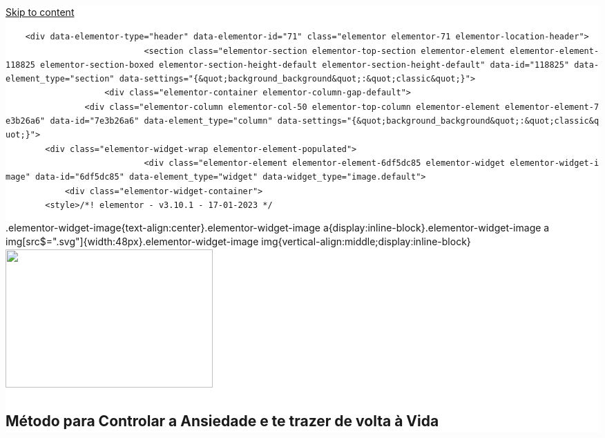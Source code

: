 <a class="skip-link screen-reader-text" href="#content">
	Skip to content</a>

		<div data-elementor-type="header" data-elementor-id="71" class="elementor elementor-71 elementor-location-header">
								<section class="elementor-section elementor-top-section elementor-element elementor-element-118825 elementor-section-boxed elementor-section-height-default elementor-section-height-default" data-id="118825" data-element_type="section" data-settings="{&quot;background_background&quot;:&quot;classic&quot;}">
						<div class="elementor-container elementor-column-gap-default">
					<div class="elementor-column elementor-col-50 elementor-top-column elementor-element elementor-element-7e3b26a6" data-id="7e3b26a6" data-element_type="column" data-settings="{&quot;background_background&quot;:&quot;classic&quot;}">
			<div class="elementor-widget-wrap elementor-element-populated">
								<div class="elementor-element elementor-element-6df5dc85 elementor-widget elementor-widget-image" data-id="6df5dc85" data-element_type="widget" data-widget_type="image.default">
				<div class="elementor-widget-container">
			<style>/*! elementor - v3.10.1 - 17-01-2023 */
.elementor-widget-image{text-align:center}.elementor-widget-image a{display:inline-block}.elementor-widget-image a img[src$=".svg"]{width:48px}.elementor-widget-image img{vertical-align:middle;display:inline-block}</style>												<img width="300" height="200" src="https://mentesaudavell.com/wp-content/uploads/2022/10/istockphoto-1346124900-170667a-removebg-preview-300x200.png" class="attachment-medium size-medium wp-image-68" alt="" loading="lazy" srcset="https://mentesaudavell.com/wp-content/uploads/2022/10/istockphoto-1346124900-170667a-removebg-preview-300x200.png 300w, https://mentesaudavell.com/wp-content/uploads/2022/10/istockphoto-1346124900-170667a-removebg-preview.png 509w" sizes="(max-width: 300px) 100vw, 300px" />															</div>
				</div>
					</div>
		</div>
				<div class="elementor-column elementor-col-50 elementor-top-column elementor-element elementor-element-5b293001" data-id="5b293001" data-element_type="column" data-settings="{&quot;background_background&quot;:&quot;classic&quot;}">
			<div class="elementor-widget-wrap elementor-element-populated">
								<div class="elementor-element elementor-element-6d057482 elementor-widget elementor-widget-heading" data-id="6d057482" data-element_type="widget" data-widget_type="heading.default">
				<div class="elementor-widget-container">
			<style>/*! elementor - v3.10.1 - 17-01-2023 */
.elementor-heading-title{padding:0;margin:0;line-height:1}.elementor-widget-heading .elementor-heading-title[class*=elementor-size-]>a{color:inherit;font-size:inherit;line-height:inherit}.elementor-widget-heading .elementor-heading-title.elementor-size-small{font-size:15px}.elementor-widget-heading .elementor-heading-title.elementor-size-medium{font-size:19px}.elementor-widget-heading .elementor-heading-title.elementor-size-large{font-size:29px}.elementor-widget-heading .elementor-heading-title.elementor-size-xl{font-size:39px}.elementor-widget-heading .elementor-heading-title.elementor-size-xxl{font-size:59px}</style><h2 class="elementor-heading-title elementor-size-default">Método para Controlar a Ansiedade e te trazer de volta à Vida</h2>		</div>
				</div>
					</div>
		</div>
							</div>
		</section>
						</div>
				<div data-elementor-type="wp-page" data-elementor-id="6" class="elementor elementor-6">
									<section class="elementor-section elementor-top-section elementor-element elementor-element-31d5905f elementor-section-boxed elementor-section-height-default elementor-section-height-default" data-id="31d5905f" data-element_type="section" data-settings="{&quot;background_background&quot;:&quot;classic&quot;}">
						<div class="elementor-container elementor-column-gap-default">
					<div class="elementor-column elementor-col-100 elementor-top-column elementor-element elementor-element-73f86a34" data-id="73f86a34" data-element_type="column">
			<div class="elementor-widget-wrap elementor-element-populated">
								<div class="elementor-element elementor-element-4ebbe66d elementor-aspect-ratio-169 elementor-widget elementor-widget-video" data-id="4ebbe66d" data-element_type="widget" data-settings="{&quot;video_type&quot;:&quot;vimeo&quot;,&quot;aspect_ratio&quot;:&quot;169&quot;}" data-widget_type="video.default">
				<div class="elementor-widget-container">
			<style>/*! elementor - v3.10.1 - 17-01-2023 */